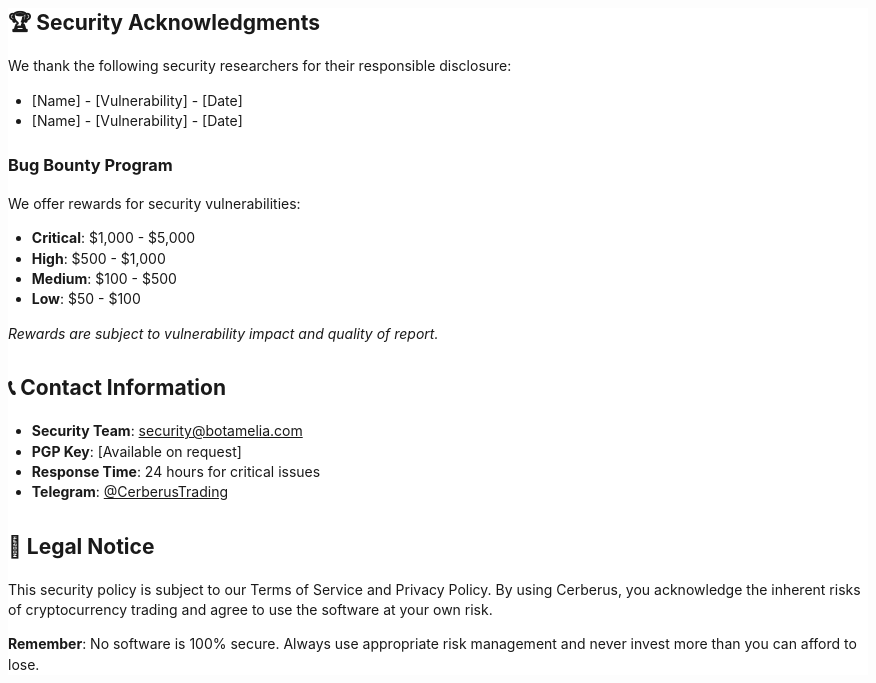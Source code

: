 ## 🏆 Security Acknowledgments

We thank the following security researchers for their responsible disclosure:

- [Name] - [Vulnerability] - [Date]
- [Name] - [Vulnerability] - [Date]

### Bug Bounty Program

We offer rewards for security vulnerabilities:

- **Critical**: $1,000 - $5,000
- **High**: $500 - $1,000
- **Medium**: $100 - $500
- **Low**: $50 - $100

*Rewards are subject to vulnerability impact and quality of report.*

## 📞 Contact Information

- **Security Team**: security@botamelia.com
- **PGP Key**: [Available on request]
- **Response Time**: 24 hours for critical issues
- **Telegram**: [@CerberusTrading](https://t.me/CerberusTrading)

## 📄 Legal Notice

This security policy is subject to our Terms of Service and Privacy Policy. By using Cerberus, you acknowledge the inherent risks of cryptocurrency trading and agree to use the software at your own risk.

**Remember**: No software is 100% secure. Always use appropriate risk management and never invest more than you can afford to lose.
